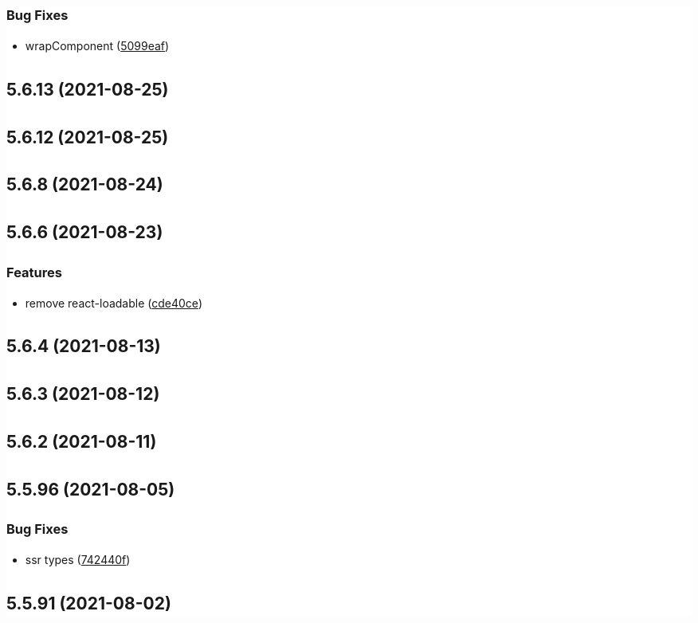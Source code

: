
### Bug Fixes

* wrapComponent ([5099eaf](https://github.com/zhangyuang/ssr/commit/5099eafc651b3e937018a68c73e1cece6ba0a4eb))



## 5.6.13 (2021-08-25)



## 5.6.12 (2021-08-25)



## 5.6.8 (2021-08-24)



## 5.6.6 (2021-08-23)


### Features

* remove react-loadable ([cde40ce](https://github.com/zhangyuang/ssr/commit/cde40cea20d364a9d728cbd9206f1665267dfc0b))



## 5.6.4 (2021-08-13)



## 5.6.3 (2021-08-12)



## 5.6.2 (2021-08-11)



## 5.5.96 (2021-08-05)


### Bug Fixes

* ssr types ([742440f](https://github.com/zhangyuang/ssr/commit/742440f186af3577d0df0bf5fac25d665e43dbcd))



## 5.5.91 (2021-08-02)


